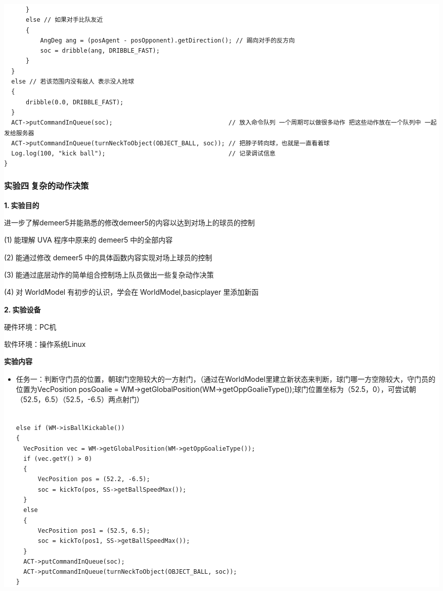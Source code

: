   ```
  		}
  		else // 如果对手比队友近
  		{
  			AngDeg ang = (posAgent - posOpponent).getDirection(); // 踢向对手的反方向
  			soc = dribble(ang, DRIBBLE_FAST);
  		}
  	}
  	else // 若该范围内没有敌人 表示没人抢球
  	{
  		dribble(0.0, DRIBBLE_FAST);
  	}
  	ACT->putCommandInQueue(soc);								// 放入命令队列 一个周期可以做很多动作 把这些动作放在一个队列中 一起发给服务器
  	ACT->putCommandInQueue(turnNeckToObject(OBJECT_BALL, soc)); // 把脖子转向球，也就是一直看着球
  	Log.log(100, "kick ball");									// 记录调试信息
  }
  
  ```


### 实验四 复杂的动作决策

**1. 实验目的**

进一步了解demeer5并能熟悉的修改demeer5的内容以达到对场上的球员的控制

(1) 能理解 UVA 程序中原来的 demeer5 中的全部内容

(2) 能通过修改 demeer5 中的具体函数内容实现对场上球员的控制

(3) 能通过底层动作的简单组合控制场上队员做出一些复杂动作决策

(4) 对 WorldModel 有初步的认识，学会在 WorldModel,basicplayer 里添加新函

**2. 实验设备**

硬件环境：PC机

软件环境：操作系统Linux

**实验内容**

- 任务一：判断守门员的位置，朝球门空隙较大的一方射门，（通过在WorldModel里建立新状态来判断，球门哪一方空隙较大，守门员的位置为VecPosition posGoalie = WM->getGlobalPosition(WM->getOppGoalieType());球门位置坐标为（52.5，0），可尝试朝（52.5，6.5）（52.5，-6.5）两点射门）

  ```
  
  else if (WM->isBallKickable())
  {
  	VecPosition vec = WM->getGlobalPosition(WM->getOppGoalieType());
  	if (vec.getY() > 0)
  	{
  		VecPosition pos = (52.2, -6.5);
  		soc = kickTo(pos, SS->getBallSpeedMax());
  	}
  	else
  	{
  		VecPosition pos1 = (52.5, 6.5);
  		soc = kickTo(pos1, SS->getBallSpeedMax());
  	}
  	ACT->putCommandInQueue(soc);
  	ACT->putCommandInQueue(turnNeckToObject(OBJECT_BALL, soc));
  }
  
  ```
